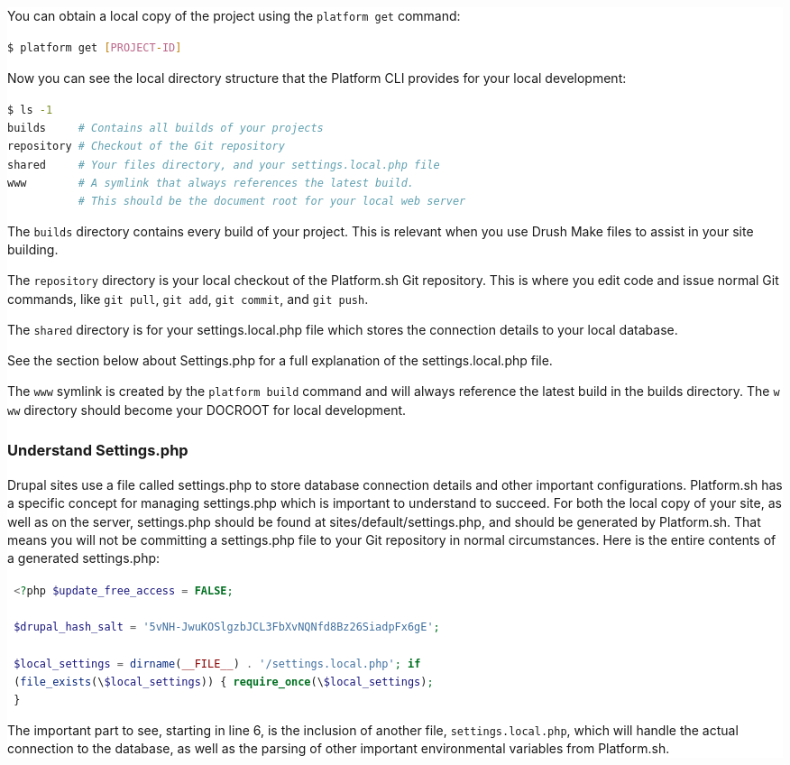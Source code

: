 You can obtain a local copy of the project using the `platform get`
command:

```bash
$ platform get [PROJECT-ID]
```

Now you can see the local directory structure that the Platform CLI
provides for your local development:

```bash
$ ls -1
builds     # Contains all builds of your projects
repository # Checkout of the Git repository
shared     # Your files directory, and your settings.local.php file
www        # A symlink that always references the latest build.
           # This should be the document root for your local web server
```

The `builds` directory contains every build of your project. This is
relevant when you use Drush Make files to assist in your site building.

The `repository` directory is your local checkout of the Platform.sh Git
repository. This is where you edit code and issue normal Git commands,
like `git pull`, `git add`, `git commit`, and `git push`.

The `shared` directory is for your settings.local.php file which stores
the connection details to your local database.

See the section below about Settings.php for a full explanation of the
settings.local.php file.

The `www` symlink is created by the `platform build` command and will
always reference the latest build in the builds directory. The `www`
directory should become your DOCROOT for local development.

### Understand Settings.php

Drupal sites use a file called settings.php to store database connection
details and other important configurations. Platform.sh has a specific
concept for managing settings.php which is important to understand to
succeed. For both the local copy of your site, as well as on the server,
settings.php should be found at sites/default/settings.php, and should
be generated by Platform.sh. That means you will not be committing a
settings.php file to your Git repository in normal circumstances. Here
is the entire contents of a generated settings.php:

```php
 <?php $update_free_access = FALSE;

 $drupal_hash_salt = '5vNH-JwuKOSlgzbJCL3FbXvNQNfd8Bz26SiadpFx6gE';

 $local_settings = dirname(__FILE__) . '/settings.local.php'; if
 (file_exists(\$local_settings)) { require_once(\$local_settings);
 }
```
The important part to see, starting in line 6, is the inclusion of
another file, `settings.local.php`, which will handle the actual
connection to the database, as well as the parsing of other important
environmental variables from Platform.sh.
